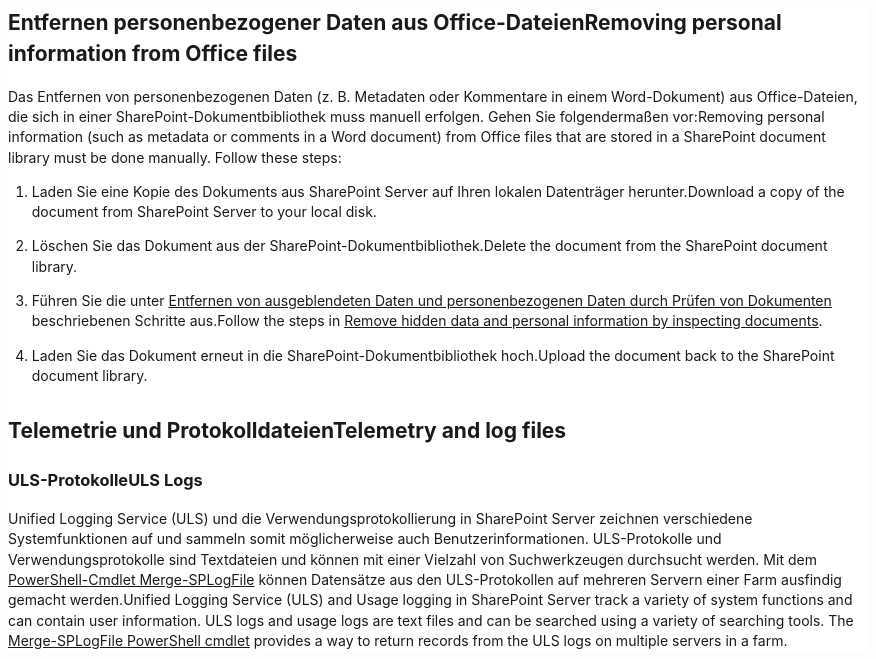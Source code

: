 ## <a name="removing-personal-information-from-office-files"></a><span data-ttu-id="c30e2-141">Entfernen personenbezogener Daten aus Office-Dateien</span><span class="sxs-lookup"><span data-stu-id="c30e2-141">Removing personal information from Office files</span></span>

<span data-ttu-id="c30e2-p108">Das Entfernen von personenbezogenen Daten (z. B. Metadaten oder Kommentare in einem Word-Dokument) aus Office-Dateien, die sich in einer SharePoint-Dokumentbibliothek muss manuell erfolgen. Gehen Sie folgendermaßen vor:</span><span class="sxs-lookup"><span data-stu-id="c30e2-p108">Removing personal information (such as metadata or comments in a Word document) from Office files that are stored in a SharePoint document library must be done manually. Follow these steps:</span></span>

1.  <span data-ttu-id="c30e2-144">Laden Sie eine Kopie des Dokuments aus SharePoint Server auf Ihren lokalen Datenträger herunter.</span><span class="sxs-lookup"><span data-stu-id="c30e2-144">Download a copy of the document from SharePoint Server to your local disk.</span></span>

2.  <span data-ttu-id="c30e2-145">Löschen Sie das Dokument aus der SharePoint-Dokumentbibliothek.</span><span class="sxs-lookup"><span data-stu-id="c30e2-145">Delete the document from the SharePoint document library.</span></span>

3.  <span data-ttu-id="c30e2-146">Führen Sie die unter [Entfernen von ausgeblendeten Daten und personenbezogenen Daten durch Prüfen von Dokumenten](https://support.office.com/article/356B7B5D-77AF-44FE-A07F-9AA4D085966F) beschriebenen Schritte aus.</span><span class="sxs-lookup"><span data-stu-id="c30e2-146">Follow the steps in [Remove hidden data and personal information by inspecting documents](https://support.office.com/article/356B7B5D-77AF-44FE-A07F-9AA4D085966F).</span></span>

4.  <span data-ttu-id="c30e2-147">Laden Sie das Dokument erneut in die SharePoint-Dokumentbibliothek hoch.</span><span class="sxs-lookup"><span data-stu-id="c30e2-147">Upload the document back to the SharePoint document library.</span></span>

## <a name="telemetry-and-log-files"></a><span data-ttu-id="c30e2-148">Telemetrie und Protokolldateien</span><span class="sxs-lookup"><span data-stu-id="c30e2-148">Telemetry and log files</span></span>

### <a name="uls-logs"></a><span data-ttu-id="c30e2-149">ULS-Protokolle</span><span class="sxs-lookup"><span data-stu-id="c30e2-149">ULS Logs</span></span>

<span data-ttu-id="c30e2-p109">Unified Logging Service (ULS) und die Verwendungsprotokollierung in SharePoint Server zeichnen verschiedene Systemfunktionen auf und sammeln somit möglicherweise auch Benutzerinformationen. ULS-Protokolle und Verwendungsprotokolle sind Textdateien und können mit einer Vielzahl von Suchwerkzeugen durchsucht werden. Mit dem [PowerShell-Cmdlet Merge-SPLogFile](/powershell/module/sharepoint-server/merge-splogfile) können Datensätze aus den ULS-Protokollen auf mehreren Servern einer Farm ausfindig gemacht werden.</span><span class="sxs-lookup"><span data-stu-id="c30e2-p109">Unified Logging Service (ULS) and Usage logging in SharePoint Server track a variety of system functions and can contain user information. ULS logs and usage logs are text files and can be searched using a variety of searching tools. The [Merge-SPLogFile PowerShell cmdlet](/powershell/module/sharepoint-server/merge-splogfile) provides a way to return records from the ULS logs on multiple servers in a farm.</span></span>

